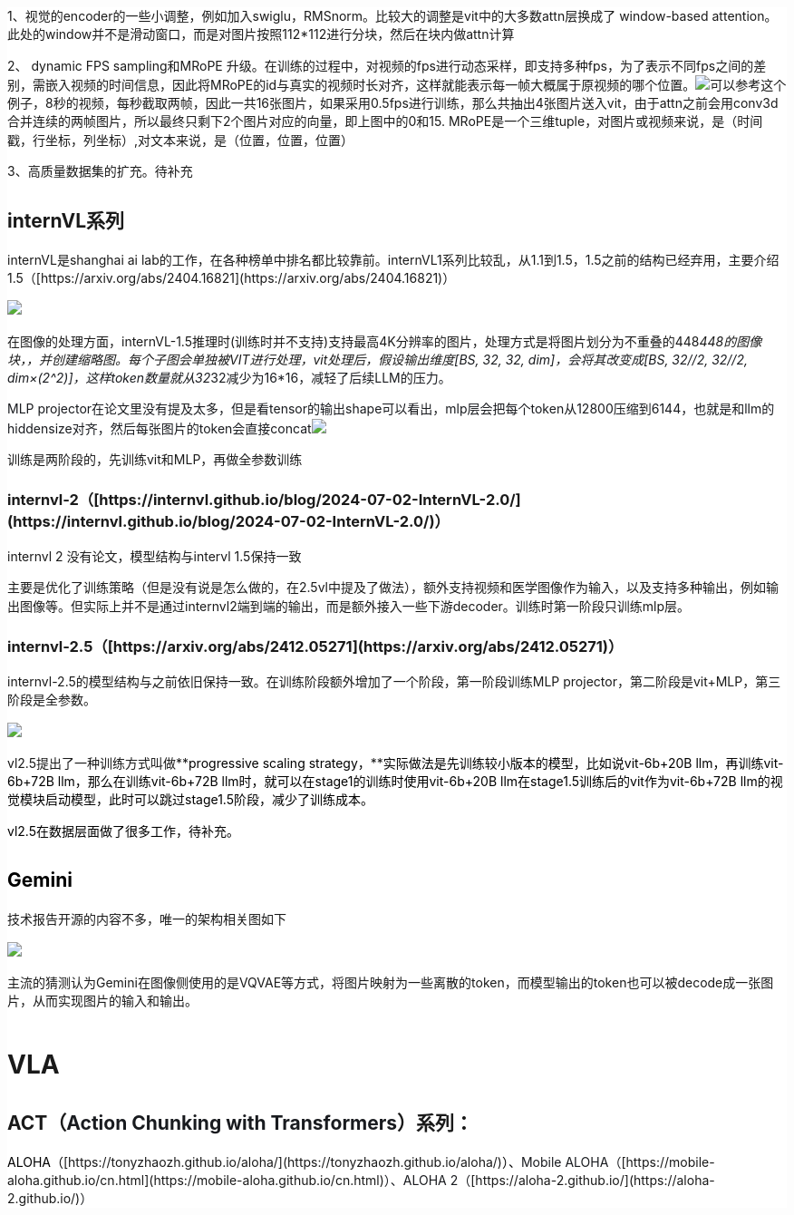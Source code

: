 1、视觉的encoder的一些小调整，例如加入swiglu，RMSnorm。比较大的调整是vit中的大多数attn层换成了 window-based attention。此处的window并不是滑动窗口，而是对图片按照112*112进行分块，然后在块内做attn计算  

2、 dynamic FPS sampling和MRoPE  升级。在训练的过程中，对视频的fps进行动态采样，即支持多种fps，为了表示不同fps之间的差别，需嵌入视频的时间信息，因此将MRoPE的id与真实的视频时长对齐，这样就能表示每一帧大概属于原视频的哪个位置。![](https://cdn.nlark.com/yuque/0/2025/png/50337259/1741764100892-fc7476fa-5f07-4a03-8393-59fb5b0d6703.png)可以参考这个例子，8秒的视频，每秒截取两帧，因此一共16张图片，如果采用0.5fps进行训练，那么共抽出4张图片送入vit，由于attn之前会用conv3d合并连续的两帧图片，所以最终只剩下2个图片对应的向量，即上图中的0和15. MRoPE是一个三维tuple，对图片或视频来说，是（时间戳，行坐标，列坐标）,对文本来说，是（位置，位置，位置）

3、高质量数据集的扩充。待补充

<h2 id="hbtHs">internVL系列</h2>
internVL是shanghai ai lab的工作，在各种榜单中排名都比较靠前。internVL1系列比较乱，从1.1到1.5，1.5之前的结构已经弃用，主要介绍1.5（[https://arxiv.org/abs/2404.16821](https://arxiv.org/abs/2404.16821)）

![](https://cdn.nlark.com/yuque/0/2025/png/50337259/1741830744833-1823c597-f99b-4d35-ae53-42417cec7be3.png)

在图像的处理方面，internVL-1.5推理时(训练时并不支持)支持最高4K分辨率的图片，处理方式是将图片划分为不重叠的448*448的图像块，，并创建缩略图。每个子图会单独被VIT进行处理，vit处理后，假设输出维度<font style="color:rgb(25, 27, 31);">[BS, 32, 32, dim]，会将其改变成[BS, 32//2, 32//2, dim×(2^2)]，这样token数量就从32*32减少为16*16，减轻了后续LLM的压力。</font>

<font style="color:rgb(25, 27, 31);">MLP projector在论文里没有提及太多，但是看tensor的输出shape可以看出，mlp层会把每个token从12800压缩到6144，也就是和llm的hiddensize对齐，然后每张图片的token会直接concat</font>![](https://cdn.nlark.com/yuque/0/2025/png/50337259/1741844099181-1a6ee90d-f6f8-4620-8327-ec0d66455a37.png)

训练是两阶段的，先训练vit和MLP，再做全参数训练

<h3 id="Gym22">internvl-2（[https://internvl.github.io/blog/2024-07-02-InternVL-2.0/](https://internvl.github.io/blog/2024-07-02-InternVL-2.0/)）</h3>
internvl 2 没有论文，模型结构与intervl 1.5保持一致

主要是优化了训练策略（但是没有说是怎么做的，在2.5vl中提及了做法），额外支持视频和医学图像作为输入，以及支持多种输出，例如输出图像等。但实际上并不是通过internvl2端到端的输出，而是额外接入一些下游decoder。训练时第一阶段只训练mlp层。

<h3 id="hfZlw">internvl-2.5（[https://arxiv.org/abs/2412.05271](https://arxiv.org/abs/2412.05271)）</h3>
internvl-2.5的模型结构与之前依旧保持一致。在训练阶段额外增加了一个阶段，第一阶段训练MLP projector，第二阶段是vit+MLP，第三阶段是全参数。

![](https://cdn.nlark.com/yuque/0/2025/png/50337259/1741856251476-2c7a3f5a-bd2f-413d-8a88-591c0e7b0e7c.png)

vl2.5提出了一种训练方式叫做**<font style="color:rgb(0, 0, 0);">progressive scaling strategy，</font>**<font style="color:rgb(0, 0, 0);">实际做法是先训练较小版本的模型，比如说vit-6b+20B llm，再训练vit-6b+72B llm，那么在训练vit-6b+72B llm时，就可以在stage1的训练时使用vit-6b+20B llm在stage1.5训练后的vit作为vit-6b+72B llm的视觉模块启动模型，此时可以跳过stage1.5阶段，减少了训练成本。</font>

<font style="color:rgb(0, 0, 0);">vl2.5在数据层面做了很多工作，待补充。</font>

<h2 id="mI0yv"><font style="color:rgb(0, 0, 0);">Gemini</font></h2>
技术报告开源的内容不多，唯一的架构相关图如下

![](https://cdn.nlark.com/yuque/0/2025/png/50337259/1742206062669-0d4d6720-829c-4ec5-a3e2-38e4555c4300.png)

主流的猜测认为Gemini在图像侧使用的是VQVAE等方式，将图片映射为一些离散的token，而模型输出的token也可以被decode成一张图片，从而实现图片的输入和输出。

<h1 id="BTdvn">VLA</h1>
<h2 id="hUky1">ACT（<font style="color:rgb(25, 27, 31);">Action Chunking with Transformers</font>）系列：</h2>
<font style="color:rgb(0, 0, 0);">ALOHA（</font>[https://tonyzhaozh.github.io/aloha/](https://tonyzhaozh.github.io/aloha/)<font style="color:rgb(0, 0, 0);">）、</font><font style="color:rgb(25, 27, 31);">Mobile ALOHA（</font>[https://mobile-aloha.github.io/cn.html](https://mobile-aloha.github.io/cn.html)<font style="color:rgb(25, 27, 31);">）、ALOHA 2（</font>[https://aloha-2.github.io/](https://aloha-2.github.io/)<font style="color:rgb(25, 27, 31);">）</font>
